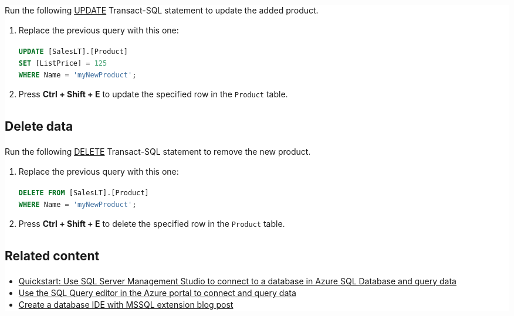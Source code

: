 Run the following [UPDATE](/sql/t-sql/queries/update-transact-sql) Transact-SQL statement to update the added product.

1. Replace the previous query with this one:

   ```sql
   UPDATE [SalesLT].[Product]
   SET [ListPrice] = 125
   WHERE Name = 'myNewProduct';
   ```

1. Press **Ctrl + Shift + E** to update the specified row in the `Product` table.

## Delete data

Run the following [DELETE](/sql/t-sql/statements/delete-transact-sql) Transact-SQL statement to remove the new product.

1. Replace the previous query with this one:

   ```sql
   DELETE FROM [SalesLT].[Product]
   WHERE Name = 'myNewProduct';
   ```

1. Press **Ctrl + Shift + E** to delete the specified row in the `Product` table.

## Related content

- [Quickstart: Use SQL Server Management Studio to connect to a database in Azure SQL Database and query data](connect-query-ssms.md)
- [Use the SQL Query editor in the Azure portal to connect and query data](query-editor.md)
- [Create a database IDE with MSSQL extension blog post](/archive/msdn-magazine/2017/june/data-points-visual-studio-code-create-a-database-ide-with-mssql-extension)
